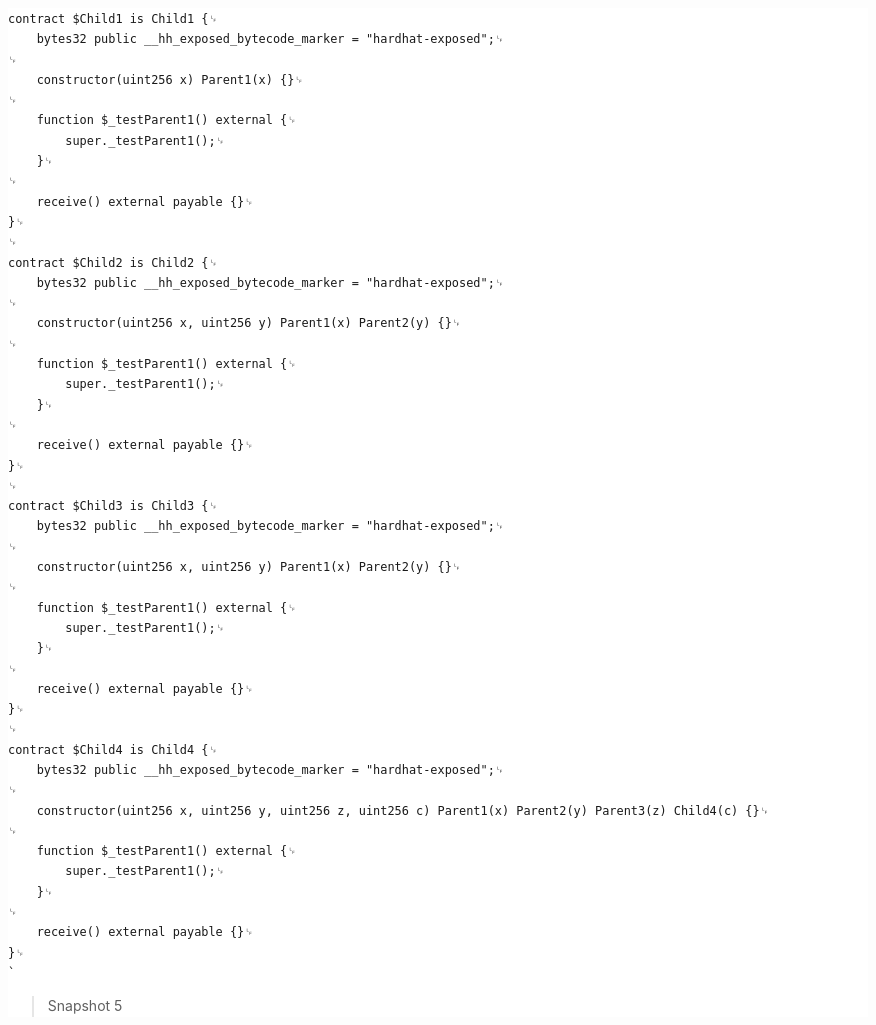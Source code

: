     contract $Child1 is Child1 {␊
        bytes32 public __hh_exposed_bytecode_marker = "hardhat-exposed";␊
    ␊
        constructor(uint256 x) Parent1(x) {}␊
    ␊
        function $_testParent1() external {␊
            super._testParent1();␊
        }␊
    ␊
        receive() external payable {}␊
    }␊
    ␊
    contract $Child2 is Child2 {␊
        bytes32 public __hh_exposed_bytecode_marker = "hardhat-exposed";␊
    ␊
        constructor(uint256 x, uint256 y) Parent1(x) Parent2(y) {}␊
    ␊
        function $_testParent1() external {␊
            super._testParent1();␊
        }␊
    ␊
        receive() external payable {}␊
    }␊
    ␊
    contract $Child3 is Child3 {␊
        bytes32 public __hh_exposed_bytecode_marker = "hardhat-exposed";␊
    ␊
        constructor(uint256 x, uint256 y) Parent1(x) Parent2(y) {}␊
    ␊
        function $_testParent1() external {␊
            super._testParent1();␊
        }␊
    ␊
        receive() external payable {}␊
    }␊
    ␊
    contract $Child4 is Child4 {␊
        bytes32 public __hh_exposed_bytecode_marker = "hardhat-exposed";␊
    ␊
        constructor(uint256 x, uint256 y, uint256 z, uint256 c) Parent1(x) Parent2(y) Parent3(z) Child4(c) {}␊
    ␊
        function $_testParent1() external {␊
            super._testParent1();␊
        }␊
    ␊
        receive() external payable {}␊
    }␊
    `

> Snapshot 5
